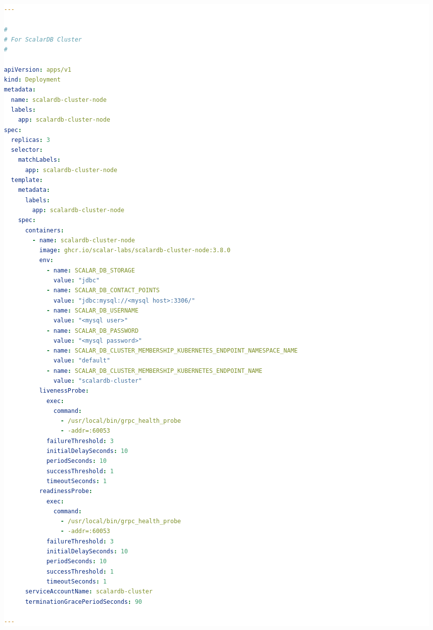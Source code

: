 ```yaml
---

#
# For ScalarDB Cluster
#

apiVersion: apps/v1
kind: Deployment
metadata:
  name: scalardb-cluster-node
  labels:
    app: scalardb-cluster-node
spec:
  replicas: 3
  selector:
    matchLabels:
      app: scalardb-cluster-node
  template:
    metadata:
      labels:
        app: scalardb-cluster-node
    spec:
      containers:
        - name: scalardb-cluster-node
          image: ghcr.io/scalar-labs/scalardb-cluster-node:3.8.0
          env:
            - name: SCALAR_DB_STORAGE
              value: "jdbc"
            - name: SCALAR_DB_CONTACT_POINTS
              value: "jdbc:mysql://<mysql host>:3306/"
            - name: SCALAR_DB_USERNAME
              value: "<mysql user>"
            - name: SCALAR_DB_PASSWORD
              value: "<mysql password>"
            - name: SCALAR_DB_CLUSTER_MEMBERSHIP_KUBERNETES_ENDPOINT_NAMESPACE_NAME
              value: "default"
            - name: SCALAR_DB_CLUSTER_MEMBERSHIP_KUBERNETES_ENDPOINT_NAME
              value: "scalardb-cluster"
          livenessProbe:
            exec:
              command:
                - /usr/local/bin/grpc_health_probe
                - -addr=:60053
            failureThreshold: 3
            initialDelaySeconds: 10
            periodSeconds: 10
            successThreshold: 1
            timeoutSeconds: 1
          readinessProbe:
            exec:
              command:
                - /usr/local/bin/grpc_health_probe
                - -addr=:60053
            failureThreshold: 3
            initialDelaySeconds: 10
            periodSeconds: 10
            successThreshold: 1
            timeoutSeconds: 1
      serviceAccountName: scalardb-cluster
      terminationGracePeriodSeconds: 90

---

```